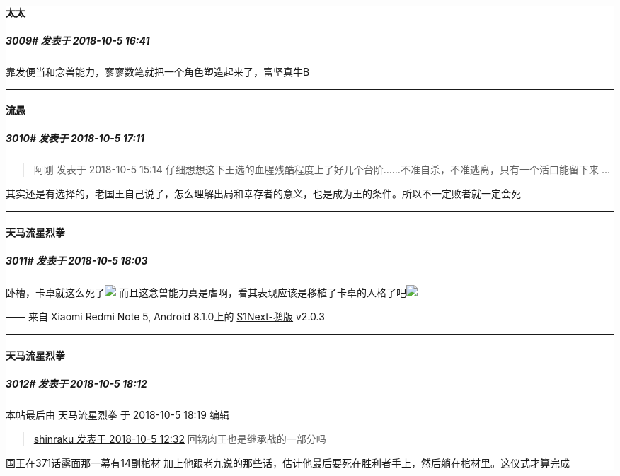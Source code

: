 ####  太太  
##### 3009#       发表于 2018-10-5 16:41




靠发便当和念兽能力，寥寥数笔就把一个角色塑造起来了，富坚真牛B







-----

####  流愚  
##### 3010#       发表于 2018-10-5 17:11



<blockquote>阿刚 发表于 2018-10-5 15:14
仔细想想这下王选的血腥残酷程度上了好几个台阶……不准自杀，不准逃离，只有一个活口能留下来 ...</blockquote>
其实还是有选择的，老国王自己说了，怎么理解出局和幸存者的意义，也是成为王的条件。所以不一定败者就一定会死







-----

####  天马流星烈拳  
##### 3011#       发表于 2018-10-5 18:03




卧槽，卡卓就这么死了<img src="https://static.saraba1st.com/image/smiley/face2017/135.png" referrerpolicy="no-referrer">
而且这念兽能力真是虐啊，看其表现应该是移植了卡卓的人格了吧<img src="https://static.saraba1st.com/image/smiley/face2017/135.png" referrerpolicy="no-referrer">

—— 来自 Xiaomi Redmi Note 5, Android 8.1.0上的 [S1Next-鹅版](https://github.com/ykrank/S1-Next/releases) v2.0.3







-----

####  天马流星烈拳  
##### 3012#       发表于 2018-10-5 18:12



 本帖最后由 天马流星烈拳 于 2018-10-5 18:19 编辑 
<blockquote><a href="httphttps://bbs.saraba1st.com/2b/forum.php?mod=redirect&amp;goto=findpost&amp;pid=41169209&amp;ptid=1505675" target="_blank">shinraku 发表于 2018-10-5 12:32</a>
回锅肉王也是继承战的一部分吗</blockquote>
国王在371话露面那一幕有14副棺材
加上他跟老九说的那些话，估计他最后要死在胜利者手上，然后躺在棺材里。这仪式才算完成
